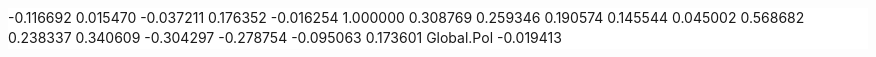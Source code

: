 </td>
<td style="text-align:right;">
-0.116692
</td>
<td style="text-align:right;">
0.015470
</td>
<td style="text-align:right;">
-0.037211
</td>
<td style="text-align:right;">
0.176352
</td>
<td style="text-align:right;">
-0.016254
</td>
<td style="text-align:right;">
1.000000
</td>
<td style="text-align:right;">
0.308769
</td>
<td style="text-align:right;">
0.259346
</td>
<td style="text-align:right;">
0.190574
</td>
<td style="text-align:right;">
0.145544
</td>
<td style="text-align:right;">
0.045002
</td>
<td style="text-align:right;">
0.568682
</td>
<td style="text-align:right;">
0.238337
</td>
<td style="text-align:right;">
0.340609
</td>
<td style="text-align:right;">
-0.304297
</td>
<td style="text-align:right;">
-0.278754
</td>
<td style="text-align:right;">
-0.095063
</td>
<td style="text-align:right;">
0.173601
</td>
</tr>
<tr>
<td style="text-align:left;">
Global.Pol
</td>
<td style="text-align:right;">
-0.019413
</td>
<td style="text-align:right;">